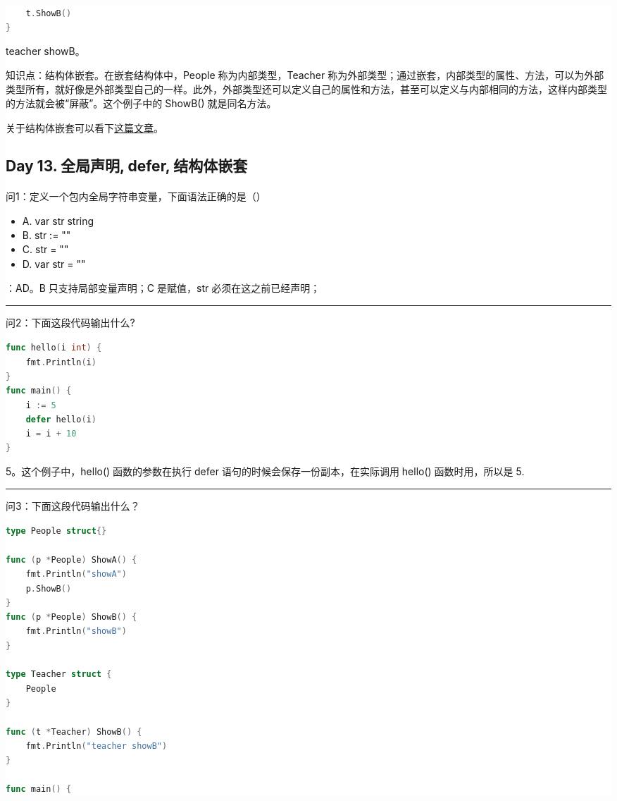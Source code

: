 ```go
    t.ShowB()
}
```

teacher showB。

知识点：结构体嵌套。在嵌套结构体中，People 称为内部类型，Teacher 称为外部类型；通过嵌套，内部类型的属性、方法，可以为外部类型所有，就好像是外部类型自己的一样。此外，外部类型还可以定义自己的属性和方法，甚至可以定义与内部相同的方法，这样内部类型的方法就会被“屏蔽”。这个例子中的 ShowB() 就是同名方法。

关于结构体嵌套可以看下[这篇文章](http://mp.weixin.qq.com/s?__biz=MzI2MDA1MTcxMg==&mid=2648466766&idx=1&sn=02a0221869095c201053957c40395460&chksm=f2474321c530ca377999562f07acf5407e83e574568e71b9ab001c927ed2d715f653192f19da&scene=21#wechat_redirect)。



## Day 13. 全局声明, defer, 结构体嵌套

问1：定义一个包内全局字符串变量，下面语法正确的是（）

- A. var str string
- B. str := ""
- C. str = ""
- D. var str = ""

：AD。B 只支持局部变量声明；C 是赋值，str 必须在这之前已经声明；



***

问2：下面这段代码输出什么?

```go
func hello(i int) {  
    fmt.Println(i)
}
func main() {  
    i := 5
    defer hello(i)
    i = i + 10
}
```

5。这个例子中，hello() 函数的参数在执行 defer 语句的时候会保存一份副本，在实际调用 hello() 函数时用，所以是 5.



***

问3：下面这段代码输出什么？

```go
type People struct{}

func (p *People) ShowA() {
    fmt.Println("showA")
    p.ShowB()
}
func (p *People) ShowB() {
    fmt.Println("showB")
}

type Teacher struct {
    People
}

func (t *Teacher) ShowB() {
    fmt.Println("teacher showB")
}

func main() {
```